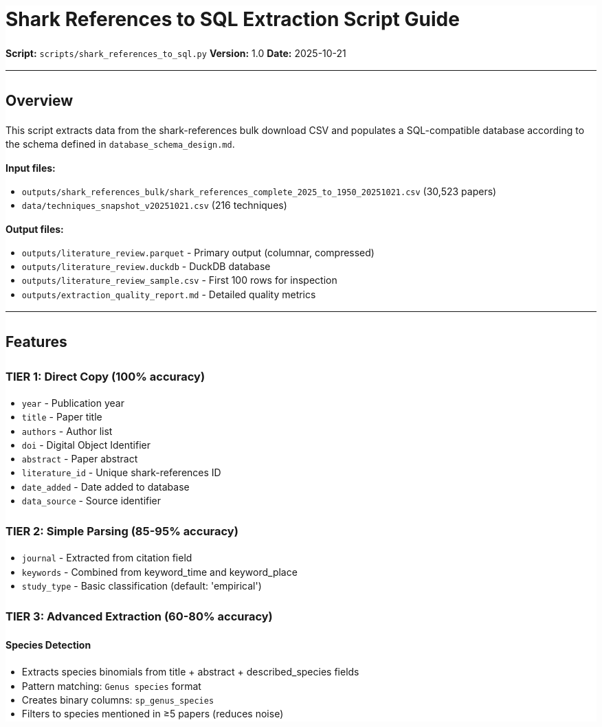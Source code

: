 # Shark References to SQL Extraction Script Guide

**Script:** `scripts/shark_references_to_sql.py`
**Version:** 1.0
**Date:** 2025-10-21

---

## Overview

This script extracts data from the shark-references bulk download CSV and populates a SQL-compatible database according to the schema defined in `database_schema_design.md`.

**Input files:**
- `outputs/shark_references_bulk/shark_references_complete_2025_to_1950_20251021.csv` (30,523 papers)
- `data/techniques_snapshot_v20251021.csv` (216 techniques)

**Output files:**
- `outputs/literature_review.parquet` - Primary output (columnar, compressed)
- `outputs/literature_review.duckdb` - DuckDB database
- `outputs/literature_review_sample.csv` - First 100 rows for inspection
- `outputs/extraction_quality_report.md` - Detailed quality metrics

---

## Features

### TIER 1: Direct Copy (100% accuracy)
- `year` - Publication year
- `title` - Paper title
- `authors` - Author list
- `doi` - Digital Object Identifier
- `abstract` - Paper abstract
- `literature_id` - Unique shark-references ID
- `date_added` - Date added to database
- `data_source` - Source identifier

### TIER 2: Simple Parsing (85-95% accuracy)
- `journal` - Extracted from citation field
- `keywords` - Combined from keyword_time and keyword_place
- `study_type` - Basic classification (default: 'empirical')

### TIER 3: Advanced Extraction (60-80% accuracy)

#### Species Detection
- Extracts species binomials from title + abstract + described_species fields
- Pattern matching: `Genus species` format
- Creates binary columns: `sp_genus_species`
- Filters to species mentioned in ≥5 papers (reduces noise)
